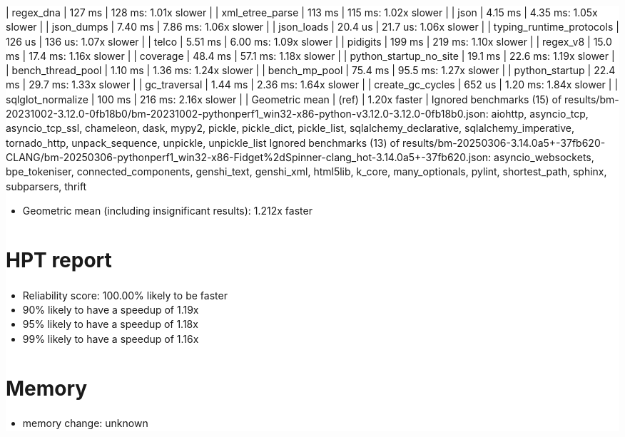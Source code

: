 | regex_dna                  | 127 ms                                                          | 128 ms: 1.01x slower                                                           |
| xml_etree_parse            | 113 ms                                                          | 115 ms: 1.02x slower                                                           |
| json                       | 4.15 ms                                                         | 4.35 ms: 1.05x slower                                                          |
| json_dumps                 | 7.40 ms                                                         | 7.86 ms: 1.06x slower                                                          |
| json_loads                 | 20.4 us                                                         | 21.7 us: 1.06x slower                                                          |
| typing_runtime_protocols   | 126 us                                                          | 136 us: 1.07x slower                                                           |
| telco                      | 5.51 ms                                                         | 6.00 ms: 1.09x slower                                                          |
| pidigits                   | 199 ms                                                          | 219 ms: 1.10x slower                                                           |
| regex_v8                   | 15.0 ms                                                         | 17.4 ms: 1.16x slower                                                          |
| coverage                   | 48.4 ms                                                         | 57.1 ms: 1.18x slower                                                          |
| python_startup_no_site     | 19.1 ms                                                         | 22.6 ms: 1.19x slower                                                          |
| bench_thread_pool          | 1.10 ms                                                         | 1.36 ms: 1.24x slower                                                          |
| bench_mp_pool              | 75.4 ms                                                         | 95.5 ms: 1.27x slower                                                          |
| python_startup             | 22.4 ms                                                         | 29.7 ms: 1.33x slower                                                          |
| gc_traversal               | 1.44 ms                                                         | 2.36 ms: 1.64x slower                                                          |
| create_gc_cycles           | 652 us                                                          | 1.20 ms: 1.84x slower                                                          |
| sqlglot_normalize          | 100 ms                                                          | 216 ms: 2.16x slower                                                           |
| Geometric mean             | (ref)                                                           | 1.20x faster                                                                   |
Ignored benchmarks (15) of results/bm-20231002-3.12.0-0fb18b0/bm-20231002-pythonperf1_win32-x86-python-v3.12.0-3.12.0-0fb18b0.json: aiohttp, asyncio_tcp, asyncio_tcp_ssl, chameleon, dask, mypy2, pickle, pickle_dict, pickle_list, sqlalchemy_declarative, sqlalchemy_imperative, tornado_http, unpack_sequence, unpickle, unpickle_list
Ignored benchmarks (13) of results/bm-20250306-3.14.0a5+-37fb620-CLANG/bm-20250306-pythonperf1_win32-x86-Fidget%2dSpinner-clang_hot-3.14.0a5+-37fb620.json: asyncio_websockets, bpe_tokeniser, connected_components, genshi_text, genshi_xml, html5lib, k_core, many_optionals, pylint, shortest_path, sphinx, subparsers, thrift

- Geometric mean (including insignificant results): 1.212x faster

# HPT report

- Reliability score: 100.00% likely to be faster
- 90% likely to have a speedup of 1.19x
- 95% likely to have a speedup of 1.18x
- 99% likely to have a speedup of 1.16x

# Memory
- memory change: unknown
